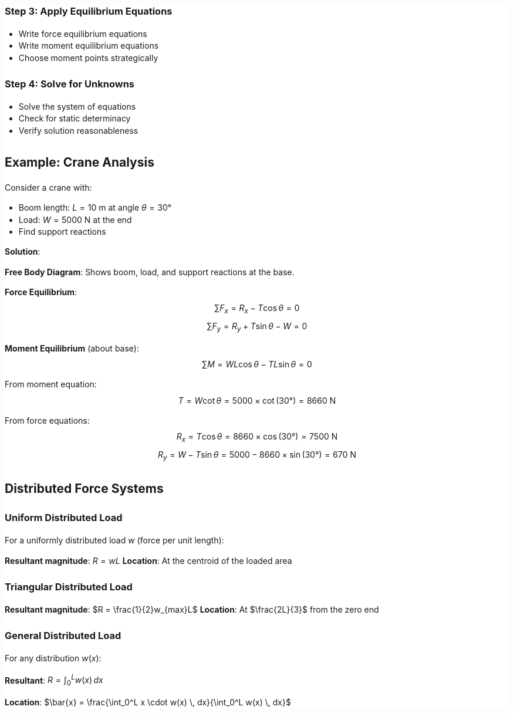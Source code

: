 ### Step 3: Apply Equilibrium Equations
- Write force equilibrium equations
- Write moment equilibrium equations
- Choose moment points strategically

### Step 4: Solve for Unknowns
- Solve the system of equations
- Check for static determinacy
- Verify solution reasonableness

## Example: Crane Analysis

Consider a crane with:
- Boom length: $L = 10$ m at angle $\theta = 30°$
- Load: $W = 5000$ N at the end
- Find support reactions

**Solution**:

**Free Body Diagram**: Shows boom, load, and support reactions at the base.

**Force Equilibrium**:
$$\sum F_x = R_x - T\cos\theta = 0$$
$$\sum F_y = R_y + T\sin\theta - W = 0$$

**Moment Equilibrium** (about base):
$$\sum M = WL\cos\theta - TL\sin\theta = 0$$

From moment equation:
$$T = W\cot\theta = 5000 \times \cot(30°) = 8660 \text{ N}$$

From force equations:
$$R_x = T\cos\theta = 8660 \times \cos(30°) = 7500 \text{ N}$$
$$R_y = W - T\sin\theta = 5000 - 8660 \times \sin(30°) = 670 \text{ N}$$

## Distributed Force Systems

### Uniform Distributed Load
For a uniformly distributed load $w$ (force per unit length):

**Resultant magnitude**: $R = wL$
**Location**: At the centroid of the loaded area

### Triangular Distributed Load
**Resultant magnitude**: $R = \frac{1}{2}w_{max}L$
**Location**: At $\frac{2L}{3}$ from the zero end

### General Distributed Load
For any distribution $w(x)$:

**Resultant**: $R = \int_0^L w(x) \, dx$

**Location**: $\bar{x} = \frac{\int_0^L x \cdot w(x) \, dx}{\int_0^L w(x) \, dx}$
